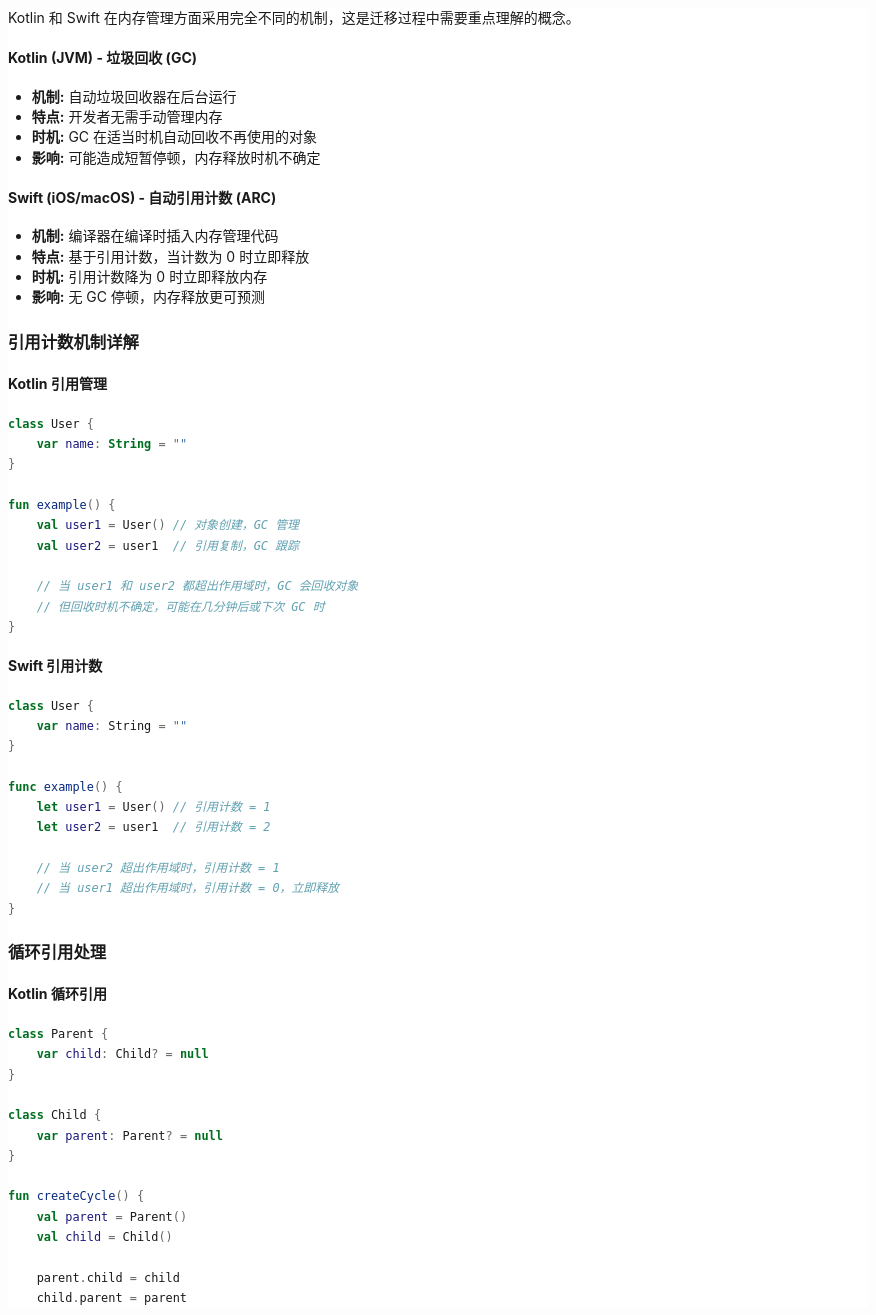 Kotlin 和 Swift 在内存管理方面采用完全不同的机制，这是迁移过程中需要重点理解的概念。

#### Kotlin (JVM) - 垃圾回收 (GC)
- **机制:** 自动垃圾回收器在后台运行
- **特点:** 开发者无需手动管理内存
- **时机:** GC 在适当时机自动回收不再使用的对象
- **影响:** 可能造成短暂停顿，内存释放时机不确定

#### Swift (iOS/macOS) - 自动引用计数 (ARC)
- **机制:** 编译器在编译时插入内存管理代码
- **特点:** 基于引用计数，当计数为 0 时立即释放
- **时机:** 引用计数降为 0 时立即释放内存
- **影响:** 无 GC 停顿，内存释放更可预测

### 引用计数机制详解

#### Kotlin 引用管理
```kotlin
class User {
    var name: String = ""
}

fun example() {
    val user1 = User() // 对象创建，GC 管理
    val user2 = user1  // 引用复制，GC 跟踪
    
    // 当 user1 和 user2 都超出作用域时，GC 会回收对象
    // 但回收时机不确定，可能在几分钟后或下次 GC 时
}
```

#### Swift 引用计数
```swift
class User {
    var name: String = ""
}

func example() {
    let user1 = User() // 引用计数 = 1
    let user2 = user1  // 引用计数 = 2
    
    // 当 user2 超出作用域时，引用计数 = 1
    // 当 user1 超出作用域时，引用计数 = 0，立即释放
}
```

### 循环引用处理

#### Kotlin 循环引用
```kotlin
class Parent {
    var child: Child? = null
}

class Child {
    var parent: Parent? = null
}

fun createCycle() {
    val parent = Parent()
    val child = Child()
    
    parent.child = child
    child.parent = parent
```